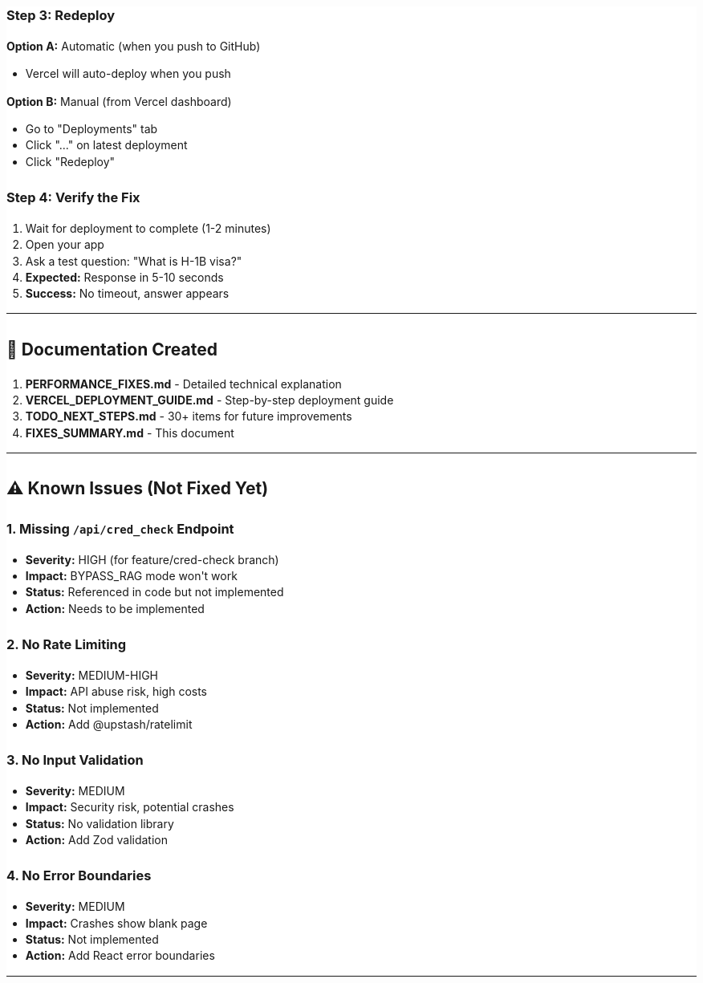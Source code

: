 ### Step 3: Redeploy

**Option A:** Automatic (when you push to GitHub)
- Vercel will auto-deploy when you push

**Option B:** Manual (from Vercel dashboard)
- Go to "Deployments" tab
- Click "..." on latest deployment
- Click "Redeploy"

### Step 4: Verify the Fix

1. Wait for deployment to complete (1-2 minutes)
2. Open your app
3. Ask a test question: "What is H-1B visa?"
4. **Expected:** Response in 5-10 seconds
5. **Success:** No timeout, answer appears

---

## 📝 Documentation Created

1. **PERFORMANCE_FIXES.md** - Detailed technical explanation
2. **VERCEL_DEPLOYMENT_GUIDE.md** - Step-by-step deployment guide
3. **TODO_NEXT_STEPS.md** - 30+ items for future improvements
4. **FIXES_SUMMARY.md** - This document

---

## ⚠️ Known Issues (Not Fixed Yet)

### 1. Missing `/api/cred_check` Endpoint
- **Severity:** HIGH (for feature/cred-check branch)
- **Impact:** BYPASS_RAG mode won't work
- **Status:** Referenced in code but not implemented
- **Action:** Needs to be implemented

### 2. No Rate Limiting
- **Severity:** MEDIUM-HIGH
- **Impact:** API abuse risk, high costs
- **Status:** Not implemented
- **Action:** Add @upstash/ratelimit

### 3. No Input Validation
- **Severity:** MEDIUM
- **Impact:** Security risk, potential crashes
- **Status:** No validation library
- **Action:** Add Zod validation

### 4. No Error Boundaries
- **Severity:** MEDIUM
- **Impact:** Crashes show blank page
- **Status:** Not implemented
- **Action:** Add React error boundaries

---